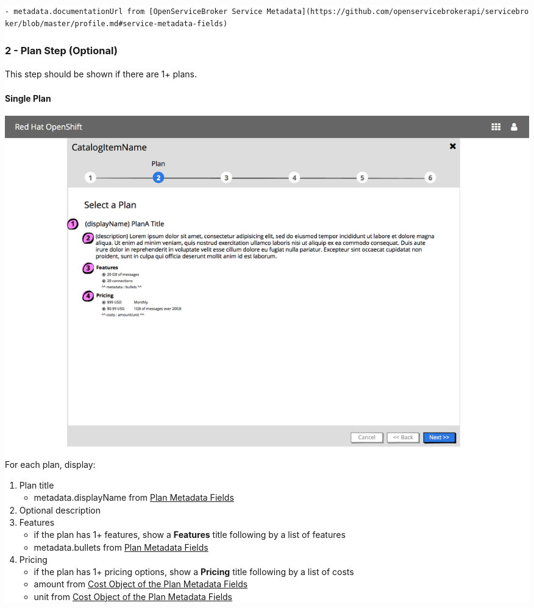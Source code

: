 	- metadata.documentationUrl from [OpenServiceBroker Service Metadata](https://github.com/openservicebrokerapi/servicebroker/blob/master/profile.md#service-metadata-fields)

### 2 - Plan Step (Optional)
This step should be shown if there are 1+ plans.

#### Single Plan
![template](img/plan-singleplan-step.png)

For each plan, display:
1. Plan title
	- metadata.displayName from [Plan Metadata Fields](https://github.com/openservicebrokerapi/servicebroker/blob/master/profile.md#plan-metadata-fields)
1. Optional description
1. Features
	- if the plan has 1+ features, show a **Features** title following by a list of features
	- metadata.bullets from [Plan Metadata Fields](https://github.com/openservicebrokerapi/servicebroker/blob/master/profile.md#plan-metadata-fields)
1. Pricing
	- if the plan has 1+ pricing options, show a **Pricing** title following by a list of costs
	- amount from [Cost Object of the Plan Metadata Fields](https://github.com/openservicebrokerapi/servicebroker/blob/master/profile.md#plan-metadata-fields)
	- unit from [Cost Object of the Plan Metadata Fields](https://github.com/openservicebrokerapi/servicebroker/blob/master/profile.md#plan-metadata-fields)
